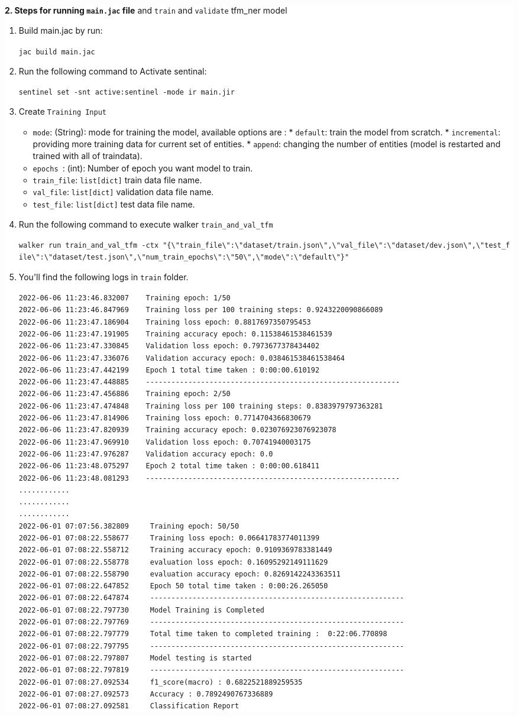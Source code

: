 **2. Steps for running `main.jac` file** and `train` and `validate` tfm_ner model

1. Build main.jac by run:
    ```
    jac build main.jac
    ```

2. Run the following command to Activate sentinal:
    ```
    sentinel set -snt active:sentinel -mode ir main.jir
    ```

3.  Create `Training Input`
    * `mode`: (String): mode for training the model, available options are :
            * `default`: train the model from scratch.
            * `incremental`: providing more training data for current set of entities.
            * `append`: changing the number of entities (model is restarted and trained with all of traindata).
    * `epochs `: (int): Number of epoch you want model to train.
    * `train_file`: `list[dict]` train data file name.
    * `val_file`: `list[dict]` validation data file name.
    * `test_file`: `list[dict]` test data file name.
       

6. Run the following command to execute walker `train_and_val_tfm`
    ```
    walker run train_and_val_tfm -ctx "{\"train_file\":\"dataset/train.json\",\"val_file\":\"dataset/dev.json\",\"test_file\":\"dataset/test.json\",\"num_train_epochs\":\"50\",\"mode\":\"default\"}"
    ```

7. You'll find the following logs in `train` folder.

    ```
    2022-06-06 11:23:46.832007    Training epoch: 1/50
    2022-06-06 11:23:46.847969    Training loss per 100 training steps: 0.9243220090866089
    2022-06-06 11:23:47.186904    Training loss epoch: 0.8817697350795453
    2022-06-06 11:23:47.191905    Training accuracy epoch: 0.11538461538461539
    2022-06-06 11:23:47.330845    Validation loss epoch: 0.7973677378434402
    2022-06-06 11:23:47.336076    Validation accuracy epoch: 0.038461538461538464
    2022-06-06 11:23:47.442199    Epoch 1 total time taken : 0:00:00.610192
    2022-06-06 11:23:47.448885    ------------------------------------------------------------
    2022-06-06 11:23:47.456886    Training epoch: 2/50
    2022-06-06 11:23:47.474848    Training loss per 100 training steps: 0.8383979797363281
    2022-06-06 11:23:47.814906    Training loss epoch: 0.7714704366830679
    2022-06-06 11:23:47.820939    Training accuracy epoch: 0.023076923076923078
    2022-06-06 11:23:47.969910    Validation loss epoch: 0.70741940003175
    2022-06-06 11:23:47.976287    Validation accuracy epoch: 0.0
    2022-06-06 11:23:48.075297    Epoch 2 total time taken : 0:00:00.618411
    2022-06-06 11:23:48.081293    ------------------------------------------------------------
    ............
    ............
    ............
    2022-06-01 07:07:56.382809     Training epoch: 50/50
    2022-06-01 07:08:22.558677     Training loss epoch: 0.06641783774011399
    2022-06-01 07:08:22.558712     Training accuracy epoch: 0.9109369783381449
    2022-06-01 07:08:22.558778     evaluation loss epoch: 0.16095292149111629
    2022-06-01 07:08:22.558790     evaluation accuracy epoch: 0.8269142243363511
    2022-06-01 07:08:22.647852     Epoch 50 total time taken : 0:00:26.265050
    2022-06-01 07:08:22.647874     ------------------------------------------------------------
    2022-06-01 07:08:22.797730     Model Training is Completed
    2022-06-01 07:08:22.797769     ------------------------------------------------------------
    2022-06-01 07:08:22.797779     Total time taken to completed training :  0:22:06.770898
    2022-06-01 07:08:22.797795     ------------------------------------------------------------
    2022-06-01 07:08:22.797807     Model testing is started
    2022-06-01 07:08:22.797819     ------------------------------------------------------------
    2022-06-01 07:08:27.092534     f1_score(macro) : 0.6822521889259535
    2022-06-01 07:08:27.092573     Accuracy : 0.7892490767336889 
    2022-06-01 07:08:27.092581     Classification Report